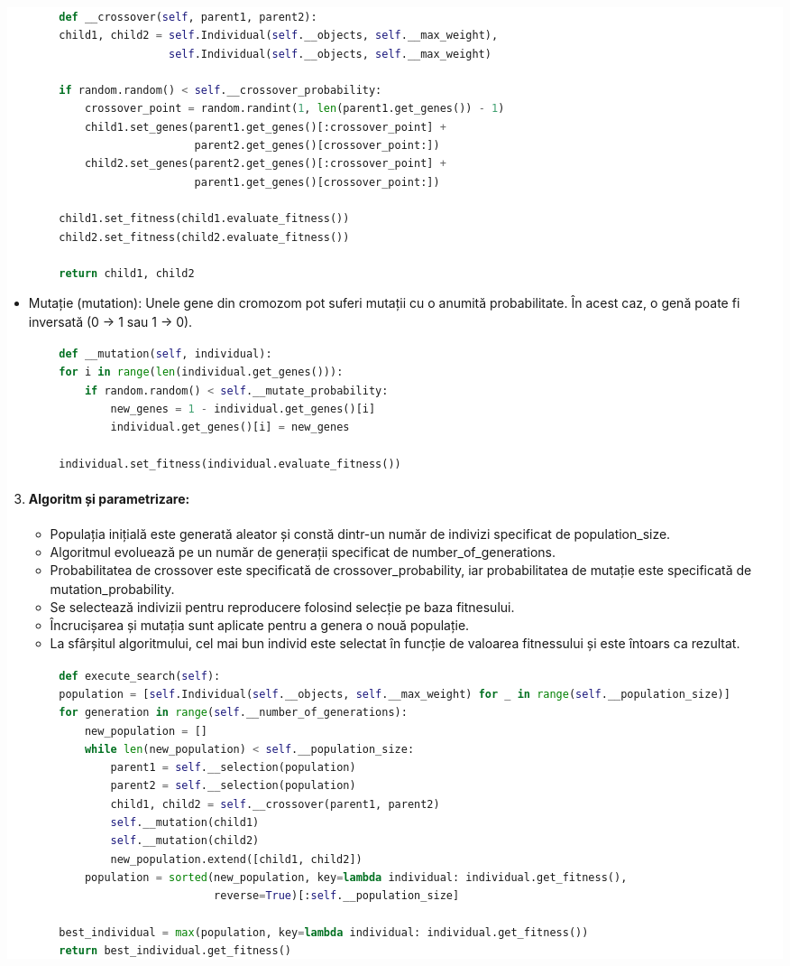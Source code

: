 ```python
        def __crossover(self, parent1, parent2):
        child1, child2 = self.Individual(self.__objects, self.__max_weight), 
                         self.Individual(self.__objects, self.__max_weight)

        if random.random() < self.__crossover_probability:
            crossover_point = random.randint(1, len(parent1.get_genes()) - 1)
            child1.set_genes(parent1.get_genes()[:crossover_point] + 
                             parent2.get_genes()[crossover_point:])
            child2.set_genes(parent2.get_genes()[:crossover_point] + 
                             parent1.get_genes()[crossover_point:])

        child1.set_fitness(child1.evaluate_fitness())
        child2.set_fitness(child2.evaluate_fitness())

        return child1, child2
```
 
- Mutație (mutation): Unele gene din cromozom pot suferi mutații cu o anumită probabilitate. În acest caz, o genă poate fi inversată (0 -> 1 sau 1 -> 0).

```python
        def __mutation(self, individual):
        for i in range(len(individual.get_genes())):
            if random.random() < self.__mutate_probability:
                new_genes = 1 - individual.get_genes()[i]
                individual.get_genes()[i] = new_genes

        individual.set_fitness(individual.evaluate_fitness())
```

3. #### Algoritm și parametrizare:
    - Populația inițială este generată aleator și constă dintr-un număr de indivizi specificat de population_size.
    - Algoritmul evoluează pe un număr de generații specificat de number_of_generations.
    - Probabilitatea de crossover este specificată de crossover_probability, iar probabilitatea de mutație este specificată de mutation_probability.
    - Se selectează indivizii pentru reproducere folosind selecție pe baza fitnesului.
    - Încrucișarea și mutația sunt aplicate pentru a genera o nouă populație.
    - La sfârșitul algoritmului, cel mai bun individ este selectat în funcție de valoarea fitnessului și este întoars ca rezultat.

```python
        def execute_search(self):
        population = [self.Individual(self.__objects, self.__max_weight) for _ in range(self.__population_size)]
        for generation in range(self.__number_of_generations):
            new_population = []
            while len(new_population) < self.__population_size:
                parent1 = self.__selection(population)
                parent2 = self.__selection(population)
                child1, child2 = self.__crossover(parent1, parent2)
                self.__mutation(child1)
                self.__mutation(child2)
                new_population.extend([child1, child2])
            population = sorted(new_population, key=lambda individual: individual.get_fitness(), 
                                reverse=True)[:self.__population_size]

        best_individual = max(population, key=lambda individual: individual.get_fitness())
        return best_individual.get_fitness()
```
